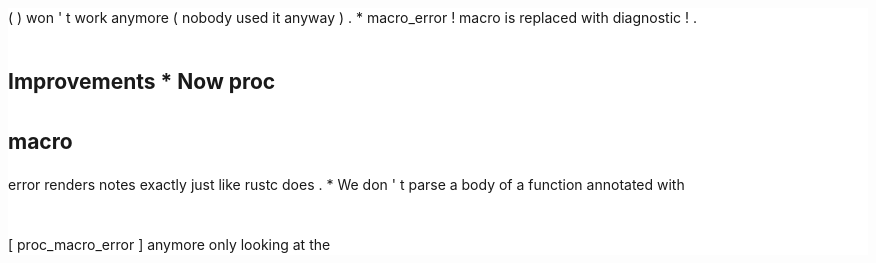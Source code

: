 (
)
won
'
t
work
anymore
(
nobody
used
it
anyway
)
.
*
macro_error
!
macro
is
replaced
with
diagnostic
!
.
#
#
Improvements
*
Now
proc
-
macro
-
error
renders
notes
exactly
just
like
rustc
does
.
*
We
don
'
t
parse
a
body
of
a
function
annotated
with
#
[
proc_macro_error
]
anymore
only
looking
at
the